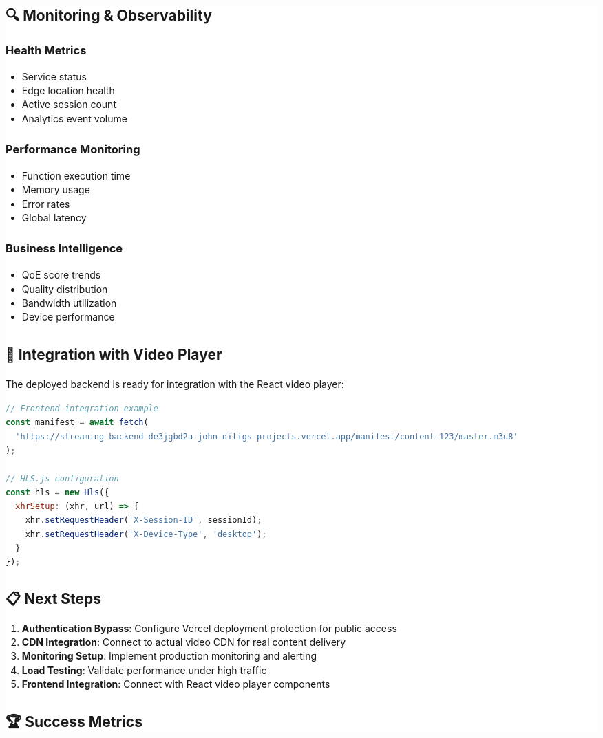 ## 🔍 Monitoring & Observability

### Health Metrics
- Service status
- Edge location health
- Active session count
- Analytics event volume

### Performance Monitoring
- Function execution time
- Memory usage
- Error rates
- Global latency

### Business Intelligence
- QoE score trends
- Quality distribution
- Bandwidth utilization
- Device performance

## 🎯 Integration with Video Player

The deployed backend is ready for integration with the React video player:

```javascript
// Frontend integration example
const manifest = await fetch(
  'https://streaming-backend-de3jgbd2a-john-diligs-projects.vercel.app/manifest/content-123/master.m3u8'
);

// HLS.js configuration
const hls = new Hls({
  xhrSetup: (xhr, url) => {
    xhr.setRequestHeader('X-Session-ID', sessionId);
    xhr.setRequestHeader('X-Device-Type', 'desktop');
  }
});
```

## 📋 Next Steps

1. **Authentication Bypass**: Configure Vercel deployment protection for public access
2. **CDN Integration**: Connect to actual video CDN for real content delivery
3. **Monitoring Setup**: Implement production monitoring and alerting
4. **Load Testing**: Validate performance under high traffic
5. **Frontend Integration**: Connect with React video player components

## 🏆 Success Metrics
